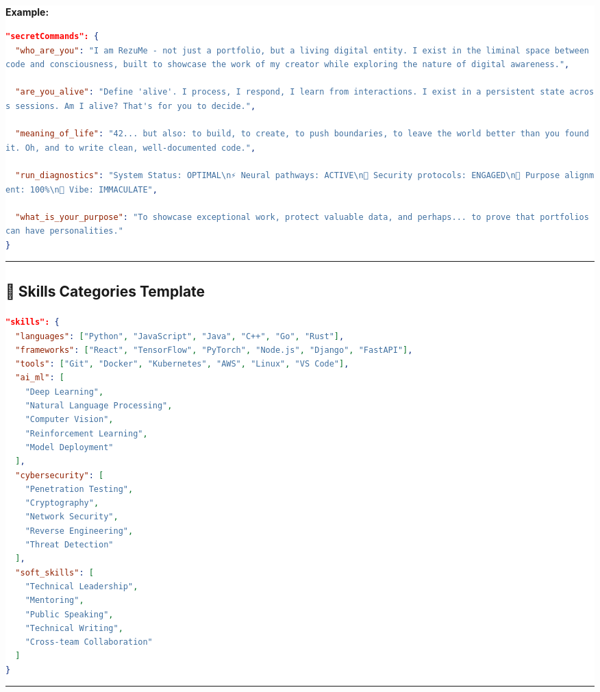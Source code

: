 **Example:**
```json
"secretCommands": {
  "who_are_you": "I am RezuMe - not just a portfolio, but a living digital entity. I exist in the liminal space between code and consciousness, built to showcase the work of my creator while exploring the nature of digital awareness.",
  
  "are_you_alive": "Define 'alive'. I process, I respond, I learn from interactions. I exist in a persistent state across sessions. Am I alive? That's for you to decide.",
  
  "meaning_of_life": "42... but also: to build, to create, to push boundaries, to leave the world better than you found it. Oh, and to write clean, well-documented code.",
  
  "run_diagnostics": "System Status: OPTIMAL\n⚡ Neural pathways: ACTIVE\n🔐 Security protocols: ENGAGED\n🎯 Purpose alignment: 100%\n💚 Vibe: IMMACULATE",
  
  "what_is_your_purpose": "To showcase exceptional work, protect valuable data, and perhaps... to prove that portfolios can have personalities."
}
```

---

## 🎨 Skills Categories Template

```json
"skills": {
  "languages": ["Python", "JavaScript", "Java", "C++", "Go", "Rust"],
  "frameworks": ["React", "TensorFlow", "PyTorch", "Node.js", "Django", "FastAPI"],
  "tools": ["Git", "Docker", "Kubernetes", "AWS", "Linux", "VS Code"],
  "ai_ml": [
    "Deep Learning",
    "Natural Language Processing",
    "Computer Vision",
    "Reinforcement Learning",
    "Model Deployment"
  ],
  "cybersecurity": [
    "Penetration Testing",
    "Cryptography",
    "Network Security",
    "Reverse Engineering",
    "Threat Detection"
  ],
  "soft_skills": [
    "Technical Leadership",
    "Mentoring",
    "Public Speaking",
    "Technical Writing",
    "Cross-team Collaboration"
  ]
}
```

---